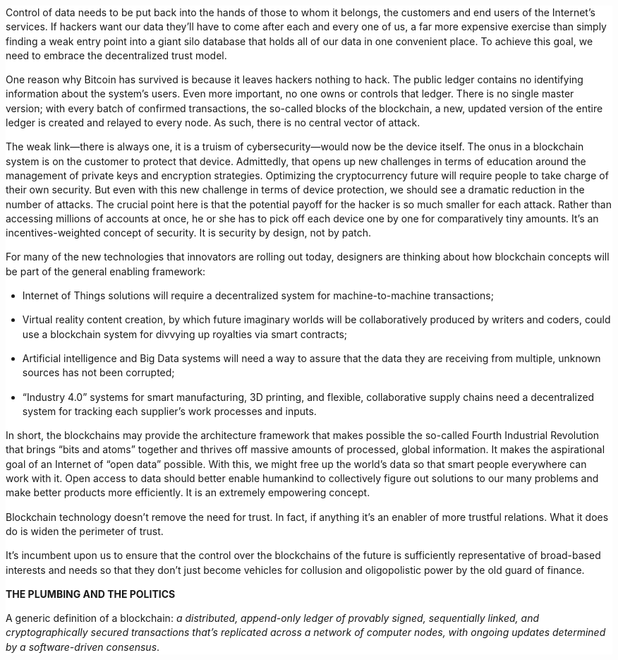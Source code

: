 Control of data needs to be put back into the hands of those to whom it belongs, the customers and end users of the Internet’s services. If hackers want our data they’ll have to come after each and every one of us, a far more expensive exercise than simply finding a weak entry point into a giant silo database that holds all of our data in one convenient place. To achieve this goal, we need to embrace the decentralized trust model.

One reason why Bitcoin has survived is because it leaves hackers nothing to hack. The public ledger contains no identifying information about the system’s users. Even more important, no one owns or controls that ledger. There is no single master version; with every batch of confirmed transactions, the so-called blocks of the blockchain, a new, updated version of the entire ledger is created and relayed to every node. As such, there is no central vector of attack.

The weak link—there is always one, it is a truism of cybersecurity—would now be the device itself. The onus in a blockchain system is on the customer to protect that device. Admittedly, that opens up new challenges in terms of education around the management of private keys and encryption strategies. Optimizing the cryptocurrency future will require people to take charge of their own security. But even with this new challenge in terms of device protection, we should see a dramatic reduction in the number of attacks. The crucial point here is that the potential payoff for the hacker is so much smaller for each attack. Rather than accessing millions of accounts at once, he or she has to pick off each device one by one for comparatively tiny amounts. It’s an incentives-weighted concept of security. It is security by design, not by patch.

For many of the new technologies that innovators are rolling out today, designers are thinking about how blockchain concepts will be part of the general enabling framework:

- Internet of Things solutions will require a decentralized system for machine-to-machine transactions;

- Virtual reality content creation, by which future imaginary worlds will be collaboratively produced by writers and coders, could use a blockchain system for divvying up royalties via smart contracts;

- Artificial intelligence and Big Data systems will need a way to assure that the data they are receiving from multiple, unknown sources has not been corrupted;

- “Industry 4.0” systems for smart manufacturing, 3D printing, and flexible, collaborative supply chains need a decentralized system for tracking each supplier’s work processes and inputs.

In short, the blockchains may provide the architecture framework that makes possible the so-called Fourth Industrial Revolution that brings “bits and atoms” together and thrives off massive amounts of processed, global information. It makes the aspirational goal of an Internet of “open data” possible. With this, we might free up the world’s data so that smart people everywhere can work with it. Open access to data should better enable humankind to collectively figure out solutions to our many problems and make better products more efficiently. It is an extremely empowering concept.

Blockchain technology doesn’t remove the need for trust. In fact, if anything it’s an enabler of more trustful relations. What it does do is widen the perimeter of trust.

It’s incumbent upon us to ensure that the control over the blockchains of the future is sufficiently representative of broad-based interests and needs so that they don’t just become vehicles for collusion and oligopolistic power by the old guard of finance.

**THE PLUMBING AND THE POLITICS**

A generic definition of a blockchain: _a distributed, append-only ledger of provably signed, sequentially linked, and cryptographically secured transactions that’s replicated across a network of computer nodes, with ongoing updates determined by a software-driven consensus_.
